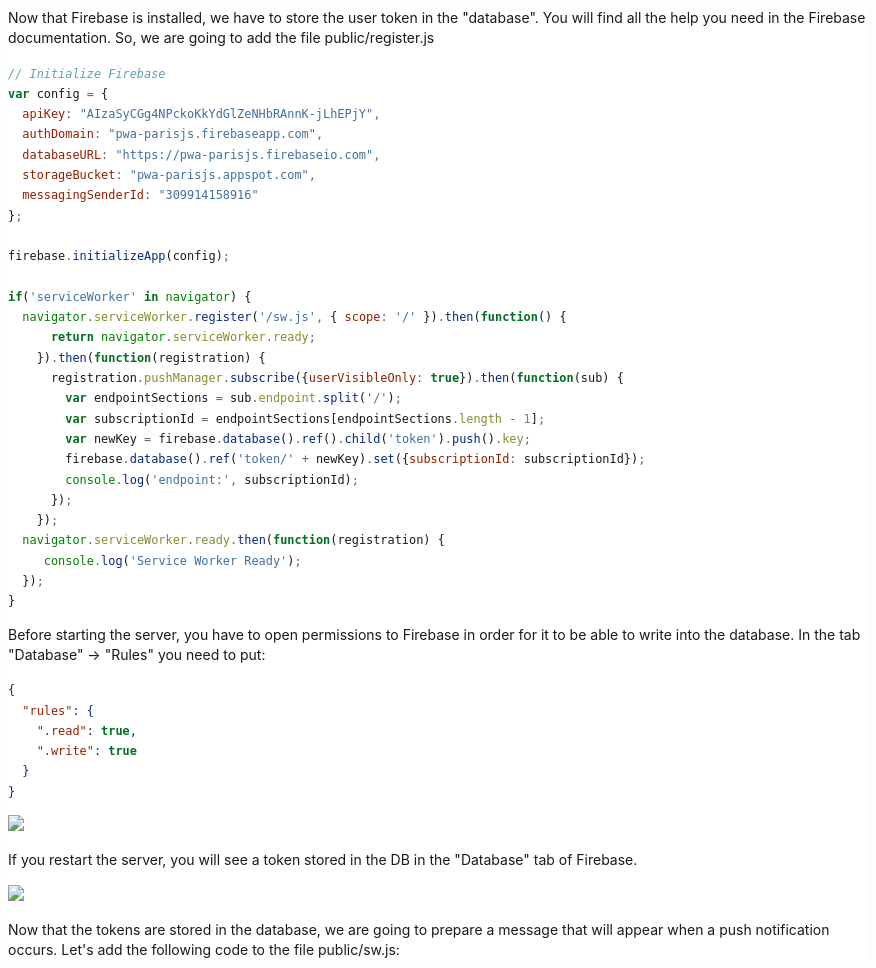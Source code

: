 Now that Firebase is installed, we have to store the user token in the "database". You will find all the help you need in the Firebase documentation.
So, we are going to add the file public/register.js

```javascript
// Initialize Firebase
var config = {
  apiKey: "AIzaSyCGg4NPckoKkYdGlZeNHbRAnnK-jLhEPjY",
  authDomain: "pwa-parisjs.firebaseapp.com",
  databaseURL: "https://pwa-parisjs.firebaseio.com",
  storageBucket: "pwa-parisjs.appspot.com",
  messagingSenderId: "309914158916"
};

firebase.initializeApp(config);

if('serviceWorker' in navigator) {
  navigator.serviceWorker.register('/sw.js', { scope: '/' }).then(function() {
      return navigator.serviceWorker.ready;
    }).then(function(registration) {
      registration.pushManager.subscribe({userVisibleOnly: true}).then(function(sub) {
        var endpointSections = sub.endpoint.split('/');
        var subscriptionId = endpointSections[endpointSections.length - 1];
        var newKey = firebase.database().ref().child('token').push().key;
        firebase.database().ref('token/' + newKey).set({subscriptionId: subscriptionId});
        console.log('endpoint:', subscriptionId);
      });
    });
  navigator.serviceWorker.ready.then(function(registration) {
     console.log('Service Worker Ready');
  });
}
```

Before starting the server, you have to open permissions to Firebase in order for it to be able to write into the database. In the tab "Database" -> "Rules" you need to put:

```json
{
  "rules": {
    ".read": true,
    ".write": true
  }
}
```

![](/assets/2016-11-21-push-notification-website/rules.png)

If you restart the server, you will see a token stored in the DB in the "Database" tab of Firebase.

![](/assets/2016-11-21-push-notification-website/capture-decran-2016-10-26-a-16.24.58.png)

Now that the tokens are stored in the database, we are going to prepare a message that will appear when a push notification occurs. Let's add the following code to the file public/sw.js:
